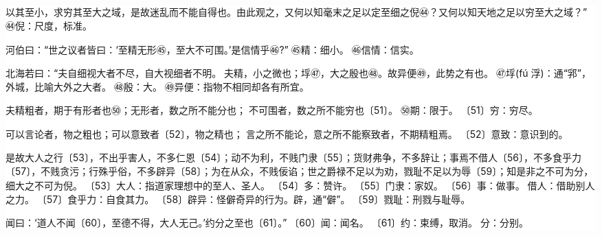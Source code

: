 以其至小，求穷其至大之域，是故迷乱而不能自得也。由此观之，又何以知毫末之足以定至细之倪㊹？又何以知天地之足以穷至大之域？”
<span class="comment">
㊹倪：尺度，标准。
</span>

<div class="translation">

</div>

河伯曰：“世之议者皆曰：‘至精无形㊺，至大不可围。’是信情乎㊻?”
<span class="comment">
㊺精：细小。
㊻信情：信实。
</span>

<div class="translation">

</div>

北海若曰：“夫自细视大者不尽，自大视细者不明。
夫精，小之微也；垺㊼，大之殷也㊽。故异便㊾，此势之有也。
<span class="comment">
㊼垺(fú 浮)：通“郛”，外城，比喻大外之大者。 
㊽殷：大。
㊾异便：指物不相同却各有所宜。
</span>

夫精粗者，期于有形者也㊿；无形者，数之所不能分也；
不可围者，数之所不能穷也〔51〕。
<span class="comment">
㊿期：限于。
〔51〕穷：穷尽。
</span>

可以言论者，物之粗也；可以意致者〔52〕，物之精也；
言之所不能论，意之所不能察致者，不期精粗焉。
<span class="comment">
〔52〕意致：意识到的。
</span>

是故大人之行〔53〕，不出乎害人，不多仁恩〔54〕；动不为利，不贱门隶〔55〕；货财弗争，不多辞让；事焉不借人〔56〕，不多食乎力〔57〕，不贱贪污；行殊乎俗，不多辟异〔58〕；为在从众，不贱佞谄；世之爵禄不足以为劝，戮耻不足以为辱〔59〕；知是非之不可为分，细大之不可为倪。
<span class="comment">
〔53〕大人：指道家理想中的至人、圣人。
〔54〕多：赞许。
〔55〕门隶：家奴。
〔56〕事：做事。 借人：借助别人之力。
〔57〕食乎力：自食其力。
〔58〕辟异：怪僻奇异的行为。辟，通“僻”。
〔59〕戮耻：刑戮与耻辱。
</span>

闻曰：‘道人不闻〔60〕，至德不得，大人无己。’约分之至也〔61〕。”
<span class="comment">
〔60〕闻：闻名。
〔61〕约：束缚，取消。 分：分别。 
</span>
